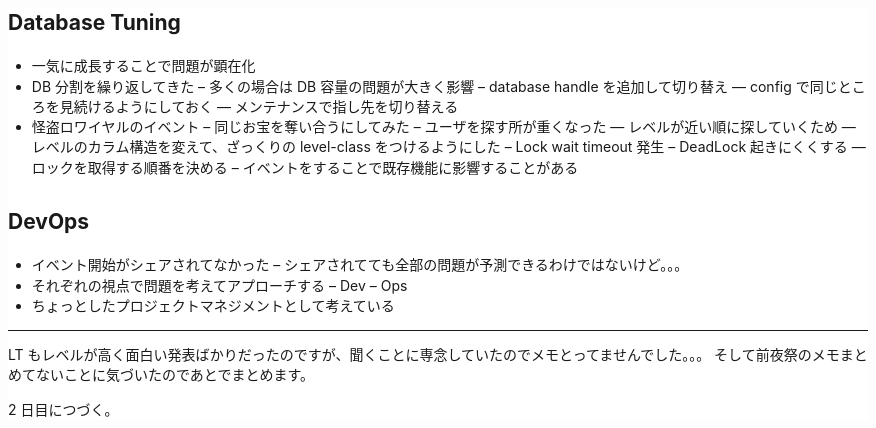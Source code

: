 ## Database Tuning

*   一気に成長することで問題が顕在化
*   DB 分割を繰り返してきた &#8211; 多くの場合は DB 容量の問題が大きく影響 &#8211; database handle を追加して切り替え &#8212; config で同じところを見続けるようにしておく &#8212; メンテナンスで指し先を切り替える
*   怪盗ロワイヤルのイベント &#8211; 同じお宝を奪い合うにしてみた &#8211; ユーザを探す所が重くなった &#8212; レベルが近い順に探していくため &#8212; レベルのカラム構造を変えて、ざっくりの level-class をつけるようにした &#8211; Lock wait timeout 発生 &#8211; DeadLock 起きにくくする &#8212; ロックを取得する順番を決める &#8211; イベントをすることで既存機能に影響することがある

## DevOps

*   イベント開始がシェアされてなかった &#8211; シェアされてても全部の問題が予測できるわけではないけど。。。
*   それぞれの視点で問題を考えてアプローチする &#8211; Dev &#8211; Ops
*   ちょっとしたプロジェクトマネジメントとして考えている

* * *

LT もレベルが高く面白い発表ばかりだったのですが、聞くことに専念していたのでメモとってませんでした。。。 そして前夜祭のメモまとめてないことに気づいたのであとでまとめます。

2 日目につづく。

 [1]: http://yapcasia.org/2011/ "YAPC::Asia"
 [2]: http://twitter.com/obra
 [3]: http://ma.la/files/yapcasia2011/#0
 [4]: http://twitter.com/bulkneets
 [5]: http://twitter.com/yasuhiro_onishi
 [6]: http://www.amazon.co.jp/%E4%BD%93%E7%B3%BB%E7%9A%84%E3%81%AB%E5%AD%A6%E3%81%B6-%E5%AE%89%E5%85%A8%E3%81%AAWeb%E3%82%A2%E3%83%97%E3%83%AA%E3%82%B1%E3%83%BC%E3%82%B7%E3%83%A7%E3%83%B3%E3%81%AE%E4%BD%9C%E3%82%8A%E6%96%B9-%E8%84%86%E5%BC%B1%E6%80%A7%E3%81%8C%E7%94%9F%E3%81%BE%E3%82%8C%E3%82%8B%E5%8E%9F%E7%90%86%E3%81%A8%E5%AF%BE%E7%AD%96%E3%81%AE%E5%AE%9F%E8%B7%B5-%E5%BE%B3%E4%B8%B8-%E6%B5%A9/dp/4797361190
 [7]: http://twitter.com/ockeghem
 [8]: http://twitter.com/sfujiwara
 [9]: http://twitter.com/zigorou
 [10]: http://twitter.com/riywo
